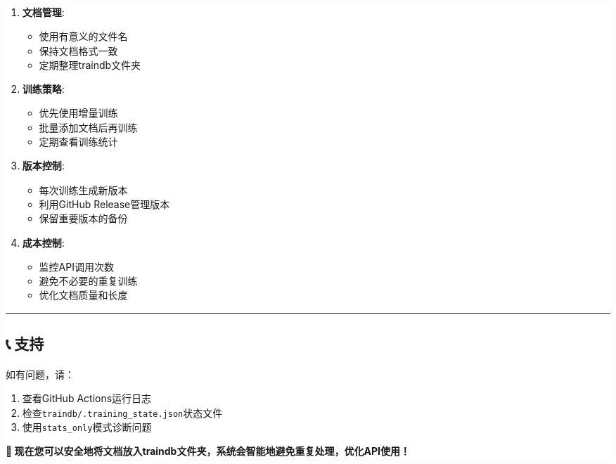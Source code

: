 1. **文档管理**:
   - 使用有意义的文件名
   - 保持文档格式一致
   - 定期整理traindb文件夹

2. **训练策略**:
   - 优先使用增量训练
   - 批量添加文档后再训练
   - 定期查看训练统计

3. **版本控制**:
   - 每次训练生成新版本
   - 利用GitHub Release管理版本
   - 保留重要版本的备份

4. **成本控制**:
   - 监控API调用次数
   - 避免不必要的重复训练
   - 优化文档质量和长度

---

## 📞 支持

如有问题，请：
1. 查看GitHub Actions运行日志
2. 检查`traindb/.training_state.json`状态文件
3. 使用`stats_only`模式诊断问题

**🎉 现在您可以安全地将文档放入traindb文件夹，系统会智能地避免重复处理，优化API使用！**
 
 
 
